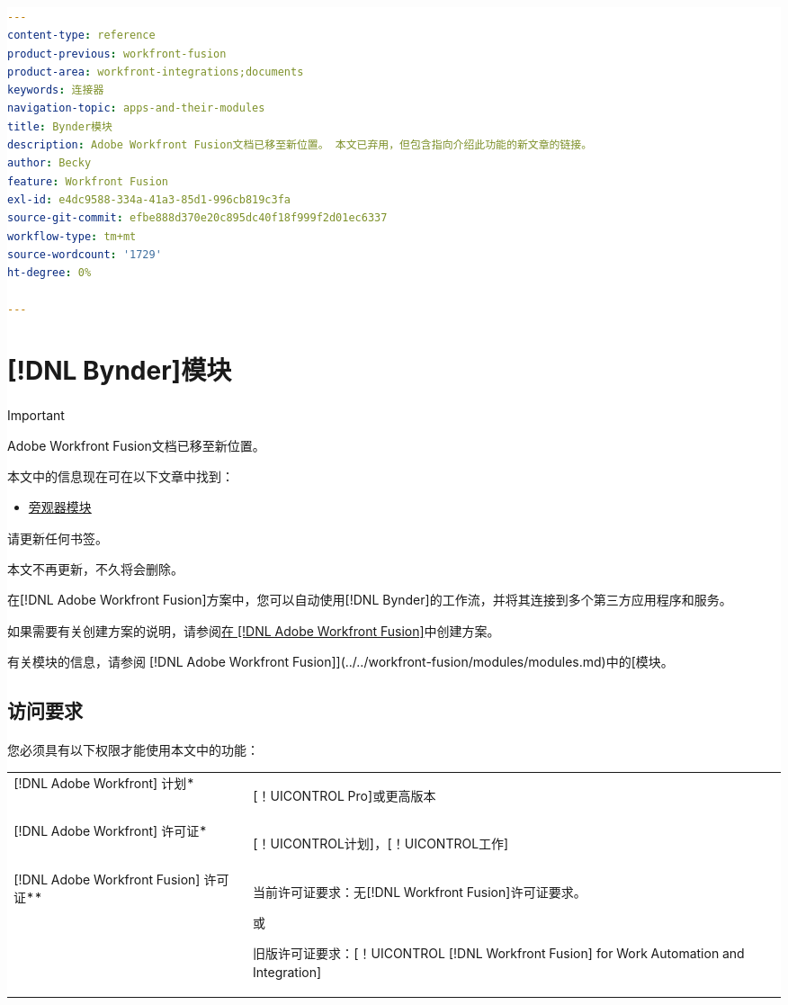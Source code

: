 ```yaml
---
content-type: reference
product-previous: workfront-fusion
product-area: workfront-integrations;documents
keywords: 连接器
navigation-topic: apps-and-their-modules
title: Bynder模块
description: Adobe Workfront Fusion文档已移至新位置。 本文已弃用，但包含指向介绍此功能的新文章的链接。
author: Becky
feature: Workfront Fusion
exl-id: e4dc9588-334a-41a3-85d1-996cb819c3fa
source-git-commit: efbe888d370e20c895dc40f18f999f2d01ec6337
workflow-type: tm+mt
source-wordcount: '1729'
ht-degree: 0%

---
```


# [!DNL Bynder]模块

>[!IMPORTANT]
>
>Adobe Workfront Fusion文档已移至新位置。
>
>本文中的信息现在可在以下文章中找到：
>
>* [旁观器模块](https://experienceleague.adobe.com/docs/workfront-fusion/using/references/apps-and-their-modules/third-party-app-connectors/bynder-modules.html)
>
>请更新任何书签。
>
>本文不再更新，不久将会删除。

在[!DNL Adobe Workfront Fusion]方案中，您可以自动使用[!DNL Bynder]的工作流，并将其连接到多个第三方应用程序和服务。

如果需要有关创建方案的说明，请参阅[在 [!DNL Adobe Workfront Fusion]](../../workfront-fusion/scenarios/create-a-scenario.md)中创建方案。

有关模块的信息，请参阅 [!DNL Adobe Workfront Fusion]](../../workfront-fusion/modules/modules.md)中的[模块。

## 访问要求

您必须具有以下权限才能使用本文中的功能：

<table style="table-layout:auto">
 <col> 
 <col> 
 <tbody> 
  <tr> 
   <td role="rowheader">[!DNL Adobe Workfront] 计划*</td>
  <td> <p>[！UICONTROL Pro]或更高版本</p> </td>
  </tr> 
  <tr data-mc-conditions=""> 
   <td role="rowheader">[!DNL Adobe Workfront] 许可证*</td>
   <td> <p>[！UICONTROL计划]，[！UICONTROL工作]</p> </td> 
  </tr> 
  <tr> 
   <td role="rowheader">[!DNL Adobe Workfront Fusion] 许可证**</td> 
   <td>
   <p>当前许可证要求：无[!DNL Workfront Fusion]许可证要求。</p>
   <p>或</p>
   <p>旧版许可证要求：[！UICONTROL [!DNL Workfront Fusion] for Work Automation and Integration] </p>